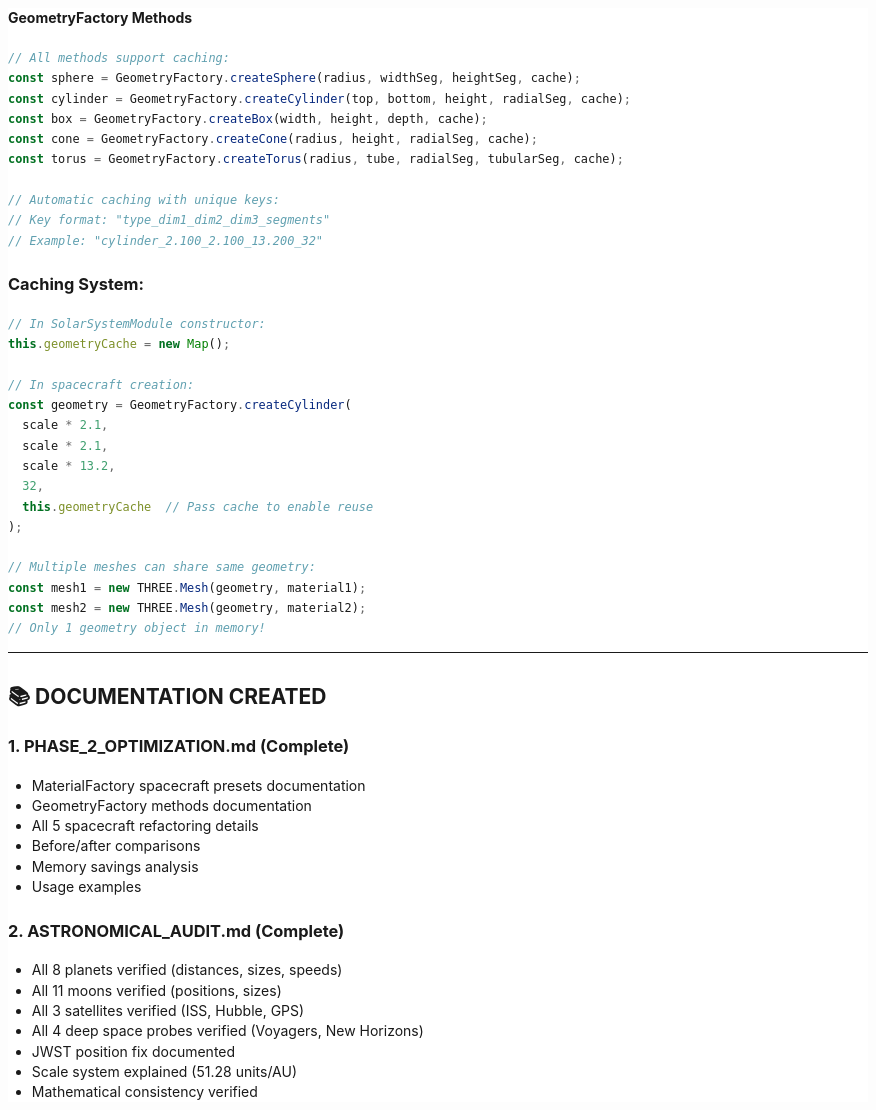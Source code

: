 #### **GeometryFactory Methods**
```javascript
// All methods support caching:
const sphere = GeometryFactory.createSphere(radius, widthSeg, heightSeg, cache);
const cylinder = GeometryFactory.createCylinder(top, bottom, height, radialSeg, cache);
const box = GeometryFactory.createBox(width, height, depth, cache);
const cone = GeometryFactory.createCone(radius, height, radialSeg, cache);
const torus = GeometryFactory.createTorus(radius, tube, radialSeg, tubularSeg, cache);

// Automatic caching with unique keys:
// Key format: "type_dim1_dim2_dim3_segments"
// Example: "cylinder_2.100_2.100_13.200_32"
```

### **Caching System**:
```javascript
// In SolarSystemModule constructor:
this.geometryCache = new Map();

// In spacecraft creation:
const geometry = GeometryFactory.createCylinder(
  scale * 2.1, 
  scale * 2.1, 
  scale * 13.2, 
  32, 
  this.geometryCache  // Pass cache to enable reuse
);

// Multiple meshes can share same geometry:
const mesh1 = new THREE.Mesh(geometry, material1);
const mesh2 = new THREE.Mesh(geometry, material2);
// Only 1 geometry object in memory!
```

---

## 📚 **DOCUMENTATION CREATED**

### **1. PHASE_2_OPTIMIZATION.md** (Complete)
- MaterialFactory spacecraft presets documentation
- GeometryFactory methods documentation
- All 5 spacecraft refactoring details
- Before/after comparisons
- Memory savings analysis
- Usage examples

### **2. ASTRONOMICAL_AUDIT.md** (Complete)
- All 8 planets verified (distances, sizes, speeds)
- All 11 moons verified (positions, sizes)
- All 3 satellites verified (ISS, Hubble, GPS)
- All 4 deep space probes verified (Voyagers, New Horizons)
- JWST position fix documented
- Scale system explained (51.28 units/AU)
- Mathematical consistency verified
